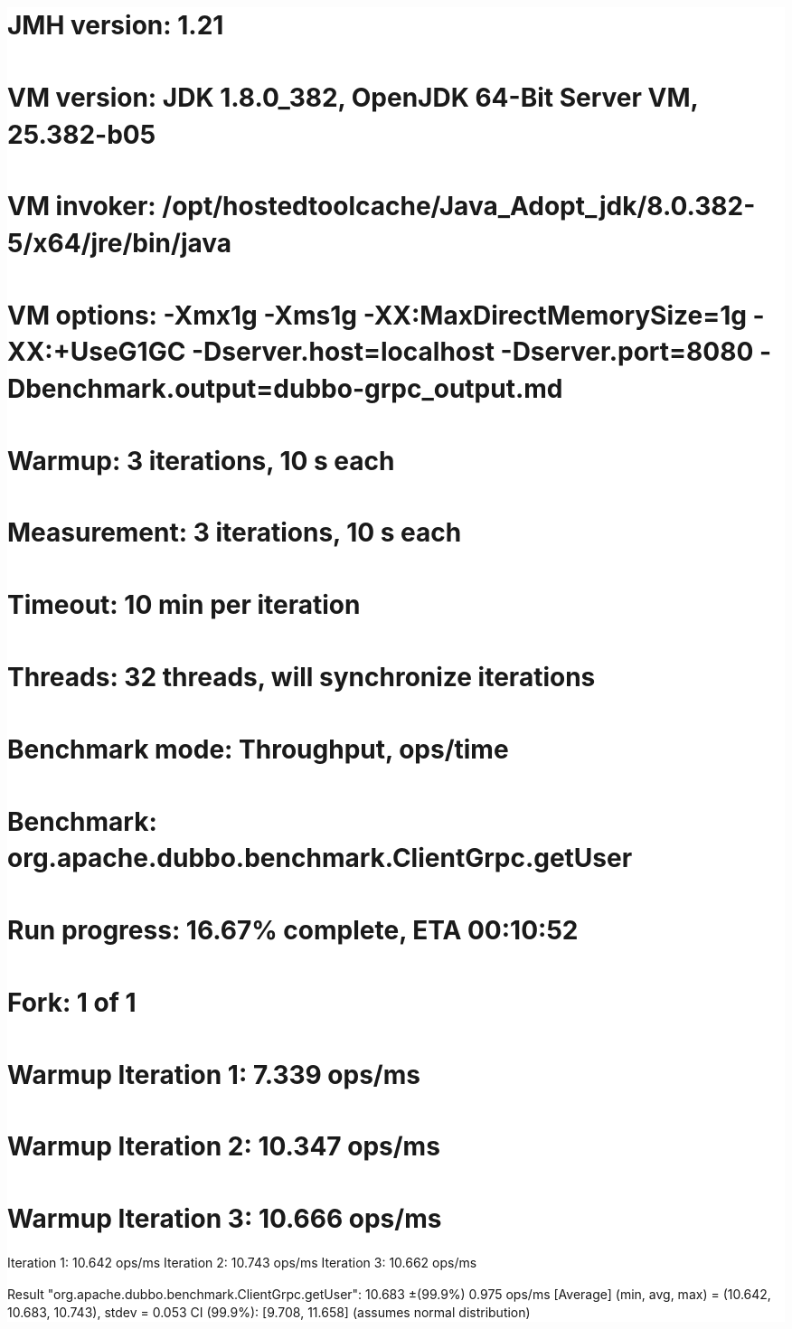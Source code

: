 
# JMH version: 1.21
# VM version: JDK 1.8.0_382, OpenJDK 64-Bit Server VM, 25.382-b05
# VM invoker: /opt/hostedtoolcache/Java_Adopt_jdk/8.0.382-5/x64/jre/bin/java
# VM options: -Xmx1g -Xms1g -XX:MaxDirectMemorySize=1g -XX:+UseG1GC -Dserver.host=localhost -Dserver.port=8080 -Dbenchmark.output=dubbo-grpc_output.md
# Warmup: 3 iterations, 10 s each
# Measurement: 3 iterations, 10 s each
# Timeout: 10 min per iteration
# Threads: 32 threads, will synchronize iterations
# Benchmark mode: Throughput, ops/time
# Benchmark: org.apache.dubbo.benchmark.ClientGrpc.getUser

# Run progress: 16.67% complete, ETA 00:10:52
# Fork: 1 of 1
# Warmup Iteration   1: 7.339 ops/ms
# Warmup Iteration   2: 10.347 ops/ms
# Warmup Iteration   3: 10.666 ops/ms
Iteration   1: 10.642 ops/ms
Iteration   2: 10.743 ops/ms
Iteration   3: 10.662 ops/ms


Result "org.apache.dubbo.benchmark.ClientGrpc.getUser":
  10.683 ±(99.9%) 0.975 ops/ms [Average]
  (min, avg, max) = (10.642, 10.683, 10.743), stdev = 0.053
  CI (99.9%): [9.708, 11.658] (assumes normal distribution)
